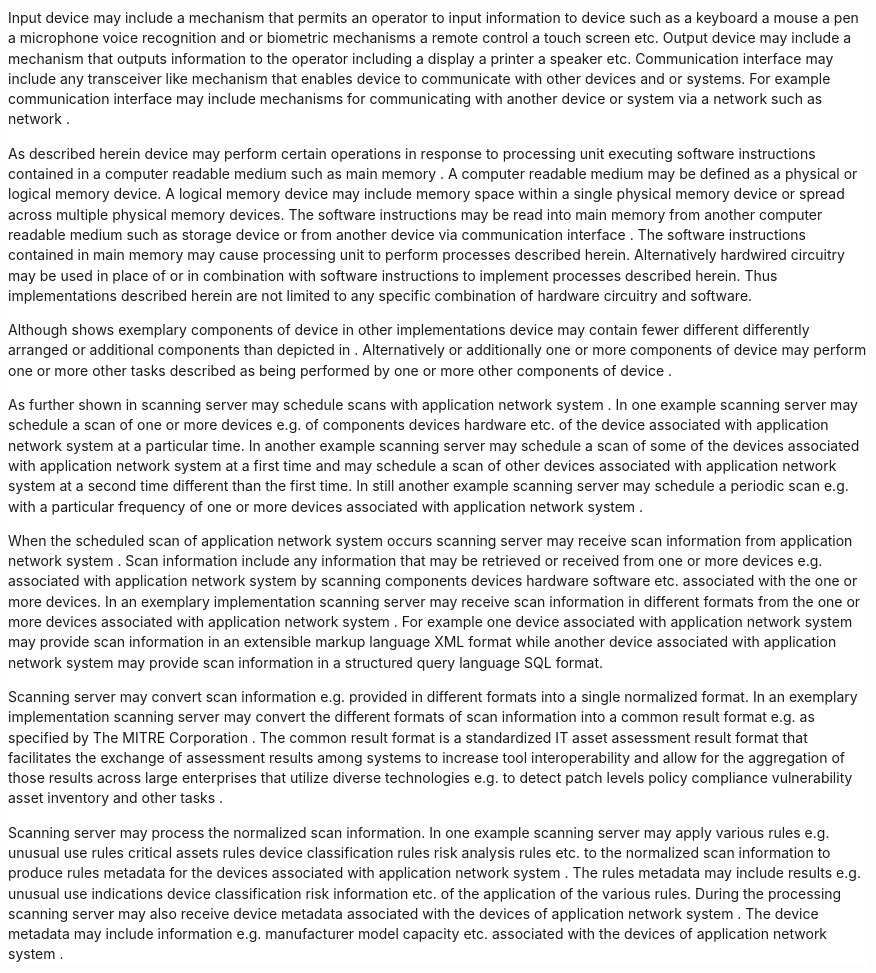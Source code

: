 Input device may include a mechanism that permits an operator to input information to device such as a keyboard a mouse a pen a microphone voice recognition and or biometric mechanisms a remote control a touch screen etc. Output device may include a mechanism that outputs information to the operator including a display a printer a speaker etc. Communication interface may include any transceiver like mechanism that enables device to communicate with other devices and or systems. For example communication interface may include mechanisms for communicating with another device or system via a network such as network .

As described herein device may perform certain operations in response to processing unit executing software instructions contained in a computer readable medium such as main memory . A computer readable medium may be defined as a physical or logical memory device. A logical memory device may include memory space within a single physical memory device or spread across multiple physical memory devices. The software instructions may be read into main memory from another computer readable medium such as storage device or from another device via communication interface . The software instructions contained in main memory may cause processing unit to perform processes described herein. Alternatively hardwired circuitry may be used in place of or in combination with software instructions to implement processes described herein. Thus implementations described herein are not limited to any specific combination of hardware circuitry and software.

Although shows exemplary components of device in other implementations device may contain fewer different differently arranged or additional components than depicted in . Alternatively or additionally one or more components of device may perform one or more other tasks described as being performed by one or more other components of device .

As further shown in scanning server may schedule scans with application network system . In one example scanning server may schedule a scan of one or more devices e.g. of components devices hardware etc. of the device associated with application network system at a particular time. In another example scanning server may schedule a scan of some of the devices associated with application network system at a first time and may schedule a scan of other devices associated with application network system at a second time different than the first time. In still another example scanning server may schedule a periodic scan e.g. with a particular frequency of one or more devices associated with application network system .

When the scheduled scan of application network system occurs scanning server may receive scan information from application network system . Scan information include any information that may be retrieved or received from one or more devices e.g. associated with application network system by scanning components devices hardware software etc. associated with the one or more devices. In an exemplary implementation scanning server may receive scan information in different formats from the one or more devices associated with application network system . For example one device associated with application network system may provide scan information in an extensible markup language XML format while another device associated with application network system may provide scan information in a structured query language SQL format.

Scanning server may convert scan information e.g. provided in different formats into a single normalized format. In an exemplary implementation scanning server may convert the different formats of scan information into a common result format e.g. as specified by The MITRE Corporation . The common result format is a standardized IT asset assessment result format that facilitates the exchange of assessment results among systems to increase tool interoperability and allow for the aggregation of those results across large enterprises that utilize diverse technologies e.g. to detect patch levels policy compliance vulnerability asset inventory and other tasks .

Scanning server may process the normalized scan information. In one example scanning server may apply various rules e.g. unusual use rules critical assets rules device classification rules risk analysis rules etc. to the normalized scan information to produce rules metadata for the devices associated with application network system . The rules metadata may include results e.g. unusual use indications device classification risk information etc. of the application of the various rules. During the processing scanning server may also receive device metadata associated with the devices of application network system . The device metadata may include information e.g. manufacturer model capacity etc. associated with the devices of application network system .
